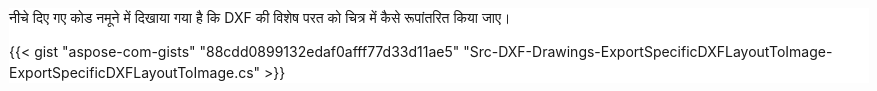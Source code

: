 नीचे दिए गए कोड नमूने में दिखाया गया है कि DXF की विशेष परत को चित्र में कैसे रूपांतरित किया जाए।

{{< gist "aspose-com-gists" "88cdd0899132edaf0afff77d33d11ae5" "Src-DXF-Drawings-ExportSpecificDXFLayoutToImage-ExportSpecificDXFLayoutToImage.cs" >}}
